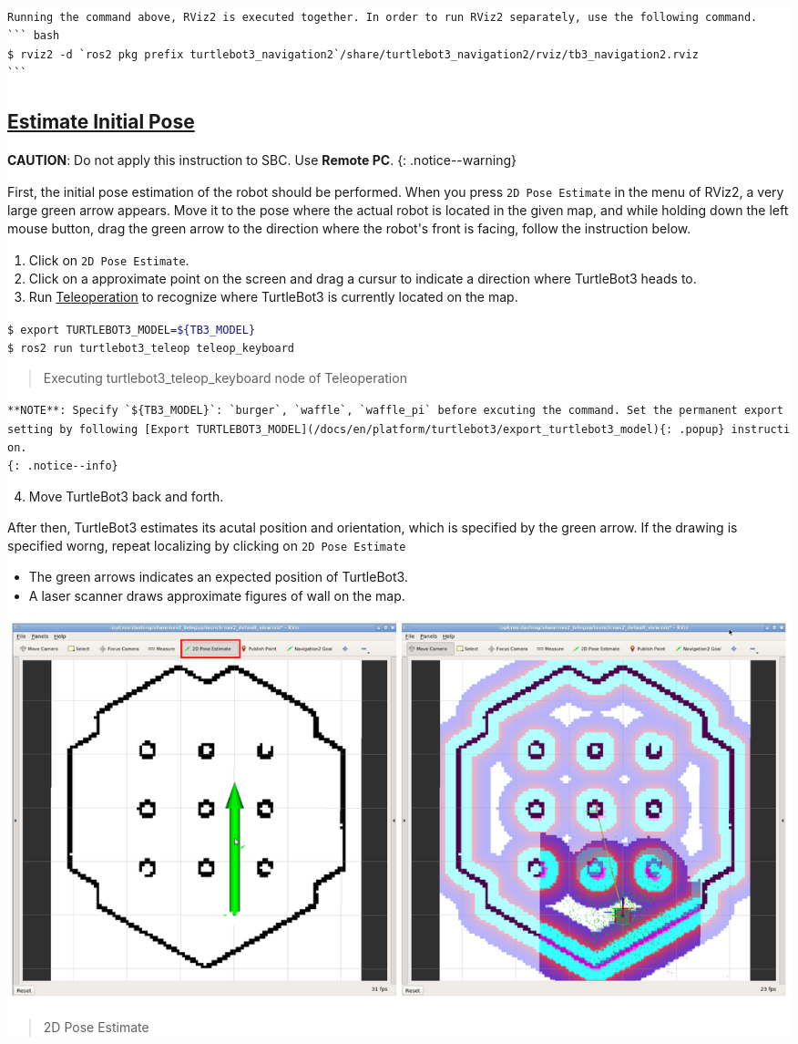     Running the command above, RViz2 is executed together. In order to run RViz2 separately, use the following command.
    ``` bash
    $ rviz2 -d `ros2 pkg prefix turtlebot3_navigation2`/share/turtlebot3_navigation2/rviz/tb3_navigation2.rviz
    ```

## [Estimate Initial Pose](#estimate-initial-pose)

**CAUTION**: Do not apply this instruction to SBC. Use **Remote PC**. 
{: .notice--warning}

First, the initial pose estimation of the robot should be performed. When you press `2D Pose Estimate` in the menu of RViz2, a very large green arrow appears. Move it to the pose where the actual robot is located in the given map, and while holding down the left mouse button, drag the green arrow to the direction where the robot's front is facing, follow the instruction below.

1. Click on `2D Pose Estimate`.
2. Click on a approximate point on the screen and drag a cursur to indicate a direction where TurtleBot3 heads to.
3. Run [Teleoperation](http://emanual.robotis.com/docs/en/platform/turtlebot3/ros2_basic_operation/#basic_operation) to recognize where TurtleBot3 is currently located on the map. 
  ``` bash
  $ export TURTLEBOT3_MODEL=${TB3_MODEL}
  $ ros2 run turtlebot3_teleop teleop_keyboard
  ```
  > Executing turtlebot3_teleop_keyboard node of Teleoperation
  
    **NOTE**: Specify `${TB3_MODEL}`: `burger`, `waffle`, `waffle_pi` before excuting the command. Set the permanent export setting by following [Export TURTLEBOT3_MODEL](/docs/en/platform/turtlebot3/export_turtlebot3_model){: .popup} instruction.
    {: .notice--info}
    
4. Move TurtleBot3 back and forth. 

After then, TurtleBot3 estimates its acutal position and orientation, which is specified by the green arrow. If the drawing is specified worng, repeat localizing by clicking on `2D Pose Estimate`
- The green arrows indicates an expected position of TurtleBot3. 
- A laser scanner draws approximate figures of wall on the map. 

![](/assets/images/platform/turtlebot3/ros2/tb3_navigation2_rviz_01.png)
> 2D Pose Estimate
